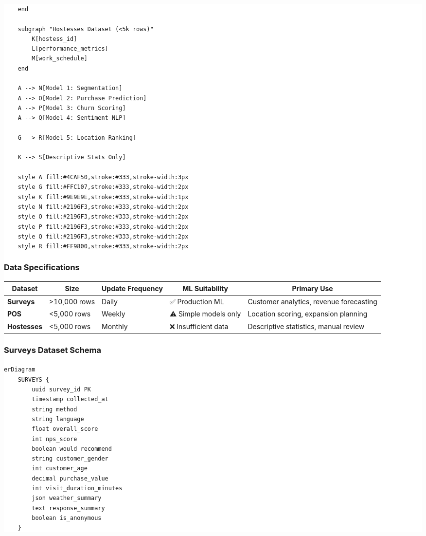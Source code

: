 ```mermaid
    end

    subgraph "Hostesses Dataset (<5k rows)"
        K[hostess_id]
        L[performance_metrics]
        M[work_schedule]
    end

    A --> N[Model 1: Segmentation]
    A --> O[Model 2: Purchase Prediction]
    A --> P[Model 3: Churn Scoring]
    A --> Q[Model 4: Sentiment NLP]

    G --> R[Model 5: Location Ranking]

    K --> S[Descriptive Stats Only]

    style A fill:#4CAF50,stroke:#333,stroke-width:3px
    style G fill:#FFC107,stroke:#333,stroke-width:2px
    style K fill:#9E9E9E,stroke:#333,stroke-width:1px
    style N fill:#2196F3,stroke:#333,stroke-width:2px
    style O fill:#2196F3,stroke:#333,stroke-width:2px
    style P fill:#2196F3,stroke:#333,stroke-width:2px
    style Q fill:#2196F3,stroke:#333,stroke-width:2px
    style R fill:#FF9800,stroke:#333,stroke-width:2px
```

### Data Specifications

| Dataset | Size | Update Frequency | ML Suitability | Primary Use |
|---------|------|------------------|----------------|-------------|
| **Surveys** | >10,000 rows | Daily | ✅ Production ML | Customer analytics, revenue forecasting |
| **POS** | <5,000 rows | Weekly | ⚠️ Simple models only | Location scoring, expansion planning |
| **Hostesses** | <5,000 rows | Monthly | ❌ Insufficient data | Descriptive statistics, manual review |

### Surveys Dataset Schema

```mermaid
erDiagram
    SURVEYS {
        uuid survey_id PK
        timestamp collected_at
        string method
        string language
        float overall_score
        int nps_score
        boolean would_recommend
        string customer_gender
        int customer_age
        decimal purchase_value
        int visit_duration_minutes
        json weather_summary
        text response_summary
        boolean is_anonymous
    }
```
